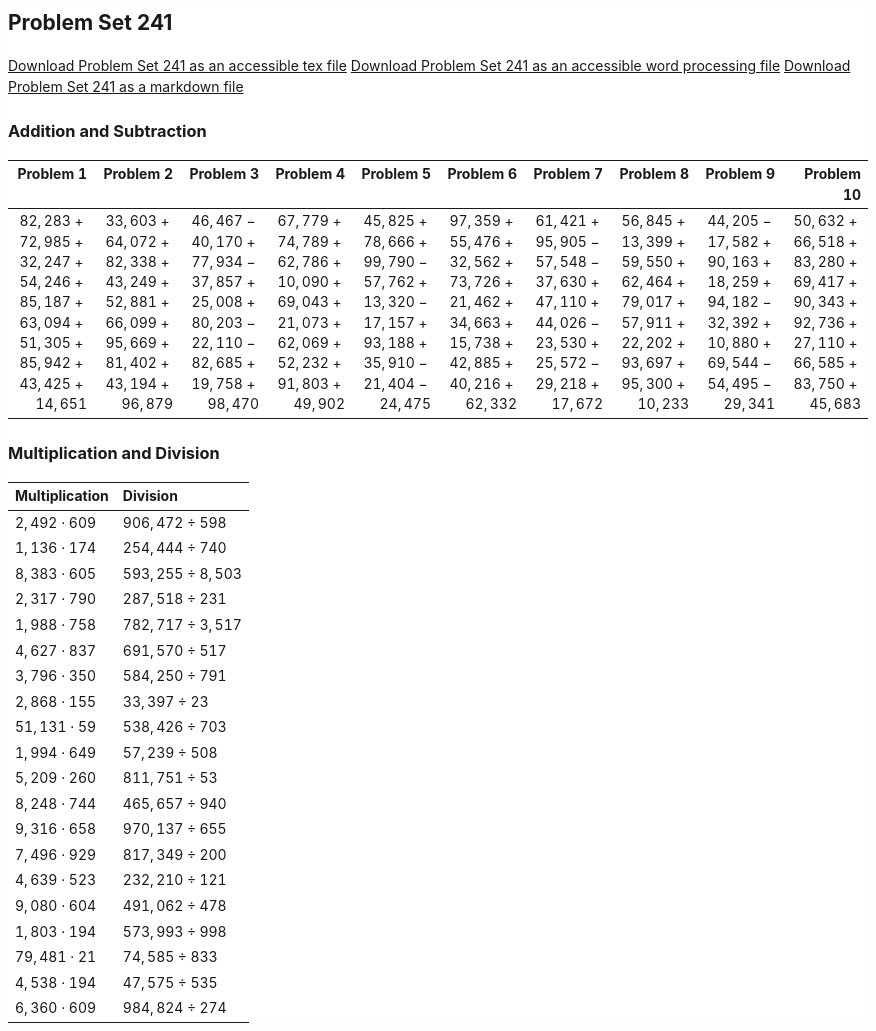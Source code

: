 ## Problem Set 241
[Download Problem Set 241 as an accessible tex file](./files/ProblemSet0241.tex) [Download Problem Set 241 as an accessible word processing file](./files/ProblemSet0241.docx) [Download Problem Set 241 as a markdown file](./files/ProblemSet0241.md)

### Addition and Subtraction

| Problem 1 |Problem 2 |Problem 3| Problem 4 | Problem 5 | Problem 6 |Problem 7 |Problem 8 | Problem 9| Problem 10|
|---:|---:|---:|---:|---:|---:|---:|---:|---:|---:|
|$82,283+72,985+32,247+54,246+85,187+63,094+51,305+85,942+43,425+14,651$|$33,603+64,072+82,338+43,249+52,881+66,099+95,669+81,402+43,194+96,879$|$46,467-40,170+77,934-37,857+25,008+80,203-22,110-82,685+19,758+98,470$|$67,779+74,789+62,786+10,090+69,043+21,073+62,069+52,232+91,803+49,902$|$45,825+78,666+99,790-57,762+13,320-17,157+93,188+35,910-21,404-24,475$|$97,359+55,476+32,562+73,726+21,462+34,663+15,738+42,885+40,216+62,332$|$61,421+95,905-57,548-37,630+47,110+44,026-23,530+25,572-29,218+17,672$|$56,845+13,399+59,550+62,464+79,017+57,911+22,202+93,697+95,300+10,233$|$44,205-17,582+90,163+18,259+94,182-32,392+10,880+69,544-54,495-29,341$|$50,632+66,518+83,280+69,417+90,343+92,736+27,110+66,585+83,750+45,683$|

### Multiplication and Division

| Multiplication | Division |
|:---- |:---- |
|$2,492\cdot609$ |$906,472÷598$ |
|$1,136\cdot174$ |$254,444÷740$ |
|$8,383\cdot605$ |$593,255÷8,503$ |
|$2,317\cdot790$ |$287,518÷231$ |
|$1,988\cdot758$ |$782,717÷3,517$ |
|$4,627\cdot837$ |$691,570÷517$ |
|$3,796\cdot350$ |$584,250÷791$ |
|$2,868\cdot155$ |$33,397÷23$ |
|$51,131\cdot59$ |$538,426÷703$ |
|$1,994\cdot649$ |$57,239÷508$ |
|$5,209\cdot260$ |$811,751÷53$ |
|$8,248\cdot744$ |$465,657÷940$ |
|$9,316\cdot658$ |$970,137÷655$ |
|$7,496\cdot929$ |$817,349÷200$ |
|$4,639\cdot523$ |$232,210÷121$ |
|$9,080\cdot604$ |$491,062÷478$ |
|$1,803\cdot194$ |$573,993÷998$ |
|$79,481\cdot21$ |$74,585÷833$ |
|$4,538\cdot194$ |$47,575÷535$ |
|$6,360\cdot609$ |$984,824÷274$ |

